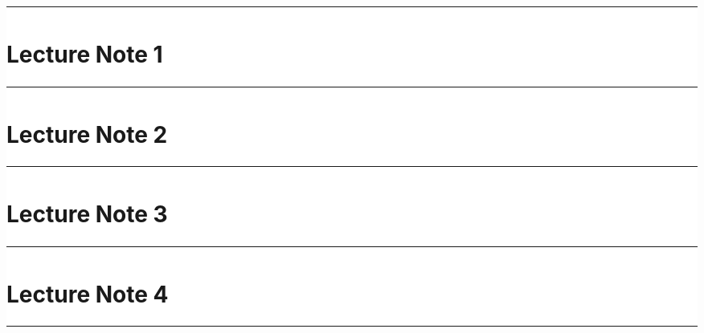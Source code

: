 -----------------------------

# Lecture Note 1
<object data="https://www.dropbox.com/scl/fi/dok6eqq9ehmt34h1vflbn/Lecture-1-FromStagnation2Growth.pdf?rlkey=213vs450lm7ojreexowc3ox17&raw=1" type="application/pdf" width="640" height="320">
<iframe src="https://www.dropbox.com/scl/fi/dok6eqq9ehmt34h1vflbn/Lecture-1-FromStagnation2Growth.pdf?rlkey=213vs450lm7ojreexowc3ox17&raw=1" width="640" height="320" style="border: none;">
This browser does not support PDFs. Please download the PDF to view it: <a href="https://www.dropbox.com/scl/fi/dok6eqq9ehmt34h1vflbn/Lecture-1-FromStagnation2Growth.pdf?rlkey=213vs450lm7ojreexowc3ox17&dl=0">Download PDF</a>
</iframe>
</object>

---

# Lecture Note 2

<object data="https://www.dropbox.com/s/4wi6vxop572gngn/Lecture-2-The-Malthusian-Hypothesis.pdf?raw=1" type="application/pdf" width="640" height="320">
<iframe src="https://www.dropbox.com/s/4wi6vxop572gngn/Lecture-2-The-Malthusian-Hypothesis.pdf?raw=1" width="640" height="320" style="border: none;">
This browser does not support PDFs. Please download the PDF to view it: <a href="https://www.dropbox.com/s/4wi6vxop572gngn/Lecture-2-The-Malthusian-Hypothesis.pdf?dl=0">Download PDF</a>
</iframe>
</object>

---

# Lecture Note 3

<object data="https://www.dropbox.com/s/92h62h3u46f4jtl/Lecture-3-The-Demographic-Transition.pdf?raw=1" type="application/pdf" width="640" height="320">
<iframe src="https://www.dropbox.com/s/92h62h3u46f4jtl/Lecture-3-The-Demographic-Transition.pdf?raw=1" width="640" height="320" style="border: none;">
This browser does not support PDFs. Please download the PDF to view it: <a href="https://www.dropbox.com/s/92h62h3u46f4jtl/Lecture-3-The-Demographic-Transition.pdf?dl=0">Download PDF</a>
</iframe>
</object>

---

# Lecture Note 4

<object data="https://www.dropbox.com/s/ff3f3njx9skgi0z/Lecture-4-UGT-and-CD.pdf?raw=1" type="application/pdf" width="640" height="320">
<iframe src="https://www.dropbox.com/s/ff3f3njx9skgi0z/Lecture-4-UGT-and-CD.pdf?raw=1" width="640" height="320" style="border: none;">
This browser does not support PDFs. Please download the PDF to view it: <a href="https://www.dropbox.com/s/ff3f3njx9skgi0z/Lecture-4-UGT-and-CD.pdf?dl=0">Download PDF</a>
</iframe>
</object>

---